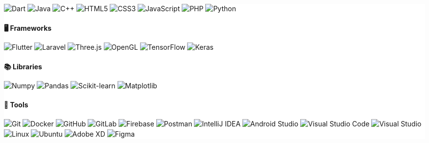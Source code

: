 ![Dart](https://img.shields.io/badge/Dart-%230175C2.svg?style=for-the-badge&logo=dart&logoColor=white)
![Java](https://img.shields.io/badge/java-%23ED8B00.svg?style=for-the-badge&logo=openjdk&logoColor=white)
![C++](https://img.shields.io/badge/c++-%2300599C.svg?style=for-the-badge&logo=c%2B%2B&logoColor=white)
![HTML5](https://img.shields.io/badge/html5-%23E34F26.svg?style=for-the-badge&logo=html5&logoColor=white)
![CSS3](https://img.shields.io/badge/css3-%231572B6.svg?style=for-the-badge&logo=css3&logoColor=white)
![JavaScript](https://img.shields.io/badge/JavaScript-%23323330.svg?style=for-the-badge&logo=javascript&logoColor=F7DF1E)
![PHP](https://img.shields.io/badge/PHP-%23777BB4.svg?style=for-the-badge&logo=php&logoColor=white)
![Python](https://img.shields.io/badge/Python-%2314354C.svg?style=for-the-badge&logo=python&logoColor=white)

#### 🖥️ Frameworks

![Flutter](https://img.shields.io/badge/flutter-%2302569B.svg?style=for-the-badge&logo=flutter&logoColor=white)
![Laravel](https://img.shields.io/badge/Laravel-%23FF2D20.svg?style=for-the-badge&logo=laravel&logoColor=white)
![Three.js](https://img.shields.io/badge/Three.js-%23000000.svg?style=for-the-badge&logo=three.js&logoColor=white)
![OpenGL](https://img.shields.io/badge/OpenGL-%23FFFFFF.svg?style=for-the-badge&logo=opengl)
![TensorFlow](https://img.shields.io/badge/TensorFlow-%23FF6F00.svg?style=for-the-badge&logo=tensorflow&logoColor=white)
![Keras](https://img.shields.io/badge/Keras-%23D00000.svg?style=for-the-badge&logo=keras&logoColor=white)

#### 📚 Libraries

![Numpy](https://img.shields.io/badge/NumPy-%23013243.svg?style=for-the-badge&logo=numpy&logoColor=white)
![Pandas](https://img.shields.io/badge/Pandas-%23150458.svg?style=for-the-badge&logo=pandas&logoColor=white)
![Scikit-learn](https://img.shields.io/badge/scikit--learn-%23F7931E.svg?style=for-the-badge&logo=scikit-learn&logoColor=white)
![Matplotlib](https://img.shields.io/badge/Matplotlib-%23E20000.svg?style=for-the-badge&logo=matplotlib&logoColor=white)

#### 🔧 Tools

![Git](https://img.shields.io/badge/git-%23F05033.svg?style=for-the-badge&logo=git&logoColor=white)
![Docker](https://img.shields.io/badge/Docker-%230db7ed.svg?style=for-the-badge&logo=docker&logoColor=white)
![GitHub](https://img.shields.io/badge/github-%23121011.svg?style=for-the-badge&logo=github&logoColor=white)
![GitLab](https://img.shields.io/badge/gitlab-%23121011.svg?style=for-the-badge&logo=gitlab&logoColor=yello)
![Firebase](https://img.shields.io/badge/Firebase-%23FFCA28.svg?style=for-the-badge&logo=firebase&logoColor=black)
![Postman](https://img.shields.io/badge/Postman-%23FF6C37.svg?style=for-the-badge&logo=postman&logoColor=white)
![IntelliJ IDEA](https://img.shields.io/badge/IntelliJIDEA-000000.svg?style=for-the-badge&logo=intellij-idea&logoColor=white)
![Android Studio](https://img.shields.io/badge/Android%20Studio-%23000000.svg?style=for-the-badge&logo=android-studio&logoColor=3DDC84)
![Visual Studio Code](https://img.shields.io/badge/Visual%20Studio%20Code-0078d7.svg?style=for-the-badge&logo=visual-studio-code&logoColor=white)
![Visual Studio](https://img.shields.io/badge/Visual%20Studio-5C2D91.svg?style=for-the-badge&logo=visual-studio&logoColor=white)
![Linux](https://img.shields.io/badge/Linux-FCC624?style=for-the-badge&logo=linux&logoColor=black)
![Ubuntu](https://img.shields.io/badge/Ubuntu-E95420?style=for-the-badge&logo=ubuntu&logoColor=white)
![Adobe XD](https://img.shields.io/badge/Adobe%20XD-%23FF61F6.svg?style=for-the-badge&logo=adobe%20xd&logoColor=white)
![Figma](https://img.shields.io/badge/Figma-%23F24E1E.svg?style=for-the-badge&logo=figma&logoColor=white)

